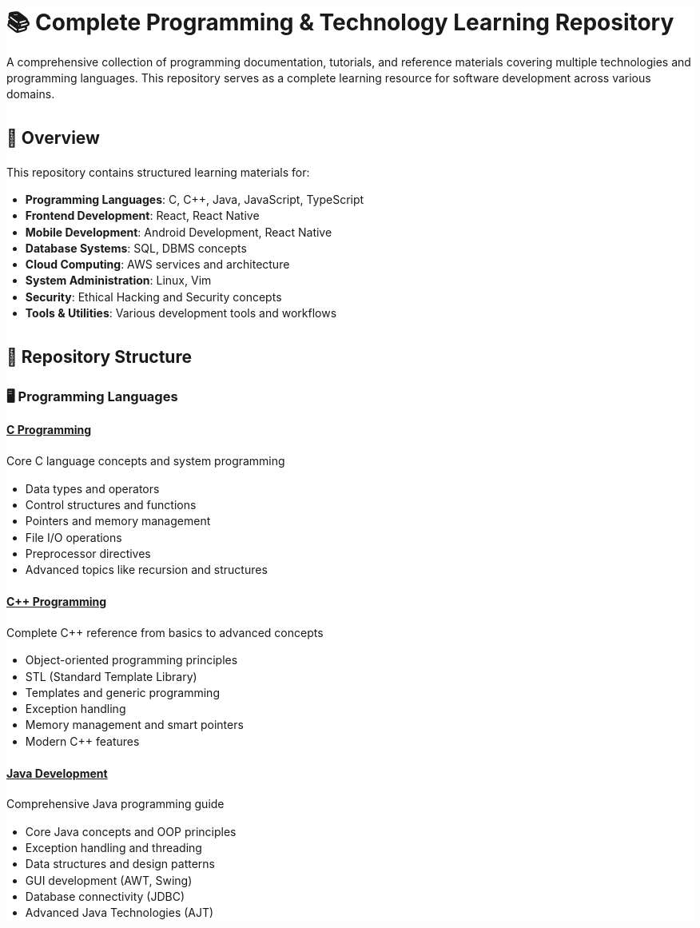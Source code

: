 # 📚 Complete Programming & Technology Learning Repository

A comprehensive collection of programming documentation, tutorials, and reference materials covering multiple technologies and programming languages. This repository serves as a complete learning resource for software development across various domains.

## 🎯 Overview

This repository contains structured learning materials for:
- **Programming Languages**: C, C++, Java, JavaScript, TypeScript
- **Frontend Development**: React, React Native
- **Mobile Development**: Android Development, React Native
- **Database Systems**: SQL, DBMS concepts
- **Cloud Computing**: AWS services and architecture
- **System Administration**: Linux, Vim
- **Security**: Ethical Hacking and Security concepts
- **Tools & Utilities**: Various development tools and workflows

## 📂 Repository Structure

### 🖥️ Programming Languages

#### **[C Programming](./C/)**
Core C language concepts and system programming
- Data types and operators
- Control structures and functions
- Pointers and memory management
- File I/O operations
- Preprocessor directives
- Advanced topics like recursion and structures

#### **[C++ Programming](./C++/)**
Complete C++ reference from basics to advanced concepts
- Object-oriented programming principles
- STL (Standard Template Library)
- Templates and generic programming
- Exception handling
- Memory management and smart pointers
- Modern C++ features

#### **[Java Development](./Java/)**
Comprehensive Java programming guide
- Core Java concepts and OOP principles
- Exception handling and threading
- Data structures and design patterns
- GUI development (AWT, Swing)
- Database connectivity (JDBC)
- Advanced Java Technologies (AJT)
